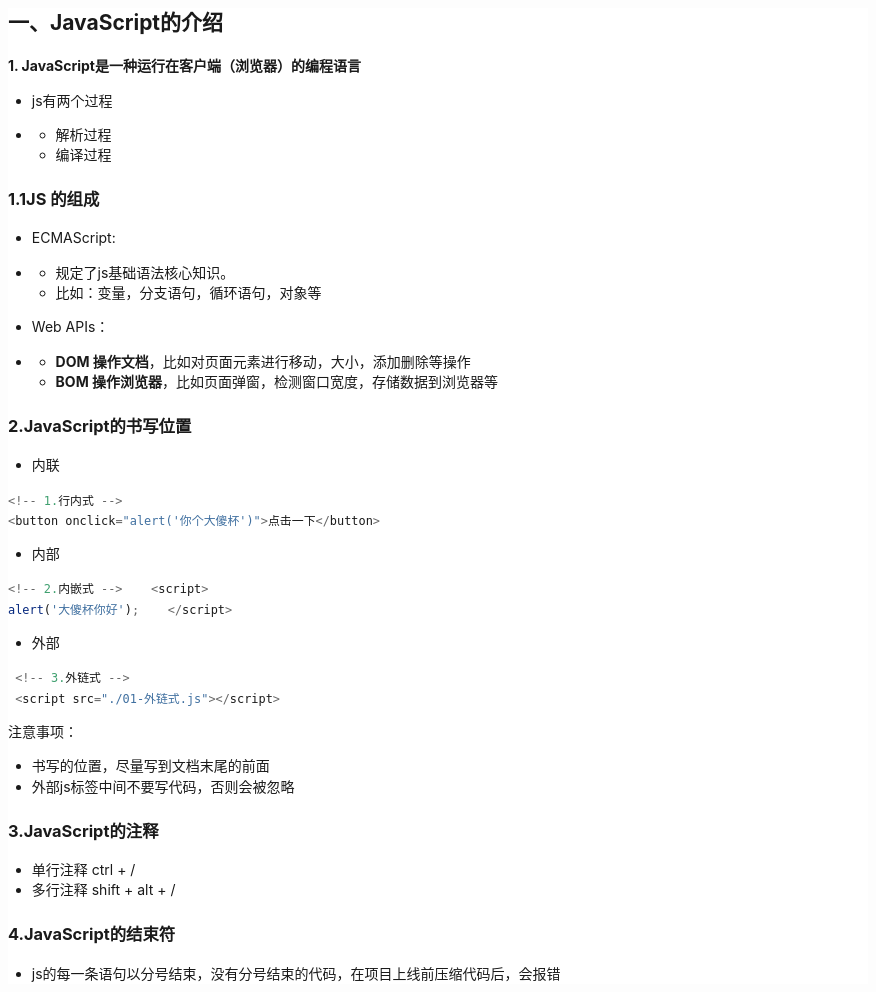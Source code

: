 ## **一、JavaScript的介绍**

**1. JavaScript是一种运行在客户端（浏览器）的编程语言**

- js有两个过程

- - 解析过程
  - 编译过程

### **1.1JS 的组成**

- ECMAScript:

- - 规定了js基础语法核心知识。
  - 比如：变量，分支语句，循环语句，对象等

- Web APIs：

- - **DOM 操作文档**，比如对页面元素进行移动，大小，添加删除等操作
  - **BOM 操作浏览器**，比如页面弹窗，检测窗口宽度，存储数据到浏览器等

### **2.JavaScript的书写位置**

- 内联

```javascript
<!-- 1.行内式 -->    
<button onclick="alert('你个大傻杯')">点击一下</button>
```

- 内部

```javascript
<!-- 2.内嵌式 -->    <script>       
alert('大傻杯你好');    </script>
```

- 外部

```javascript
 <!-- 3.外链式 -->    
 <script src="./01-外链式.js"></script>
```

注意事项：

- 书写的位置，尽量写到文档末尾的前面
- 外部js标签中间不要写代码，否则会被忽略

### **3.JavaScript的注释**

- 单行注释		ctrl + /
- 多行注释		shift	+ alt + /

### **4.JavaScript的结束符**

- js的每一条语句以分号结束，没有分号结束的代码，在项目上线前压缩代码后，会报错
